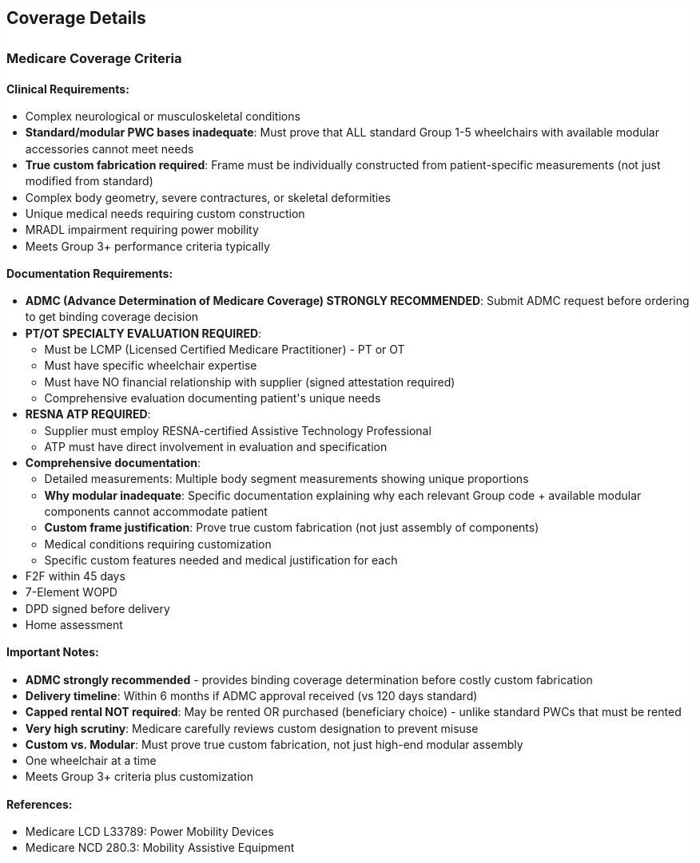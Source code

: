 ## Coverage Details

### Medicare Coverage Criteria

**Clinical Requirements:**
- Complex neurological or musculoskeletal conditions
- **Standard/modular PWC bases inadequate**: Must prove that ALL standard Group 1-5 wheelchairs with available modular accessories cannot meet needs
- **True custom fabrication required**: Frame must be individually constructed from patient-specific measurements (not just modified from standard)
- Complex body geometry, severe contractures, or skeletal deformities
- Unique medical needs requiring custom construction
- MRADL impairment requiring power mobility
- Meets Group 3+ performance criteria typically

**Documentation Requirements:**
- **ADMC (Advance Determination of Medicare Coverage) STRONGLY RECOMMENDED**: Submit ADMC request before ordering to get binding coverage decision
- **PT/OT SPECIALTY EVALUATION REQUIRED**:
  - Must be LCMP (Licensed Certified Medicare Practitioner) - PT or OT
  - Must have specific wheelchair expertise
  - Must have NO financial relationship with supplier (signed attestation required)
  - Comprehensive evaluation documenting patient's unique needs
- **RESNA ATP REQUIRED**:
  - Supplier must employ RESNA-certified Assistive Technology Professional
  - ATP must have direct involvement in evaluation and specification
- **Comprehensive documentation**:
  - Detailed measurements: Multiple body segment measurements showing unique proportions
  - **Why modular inadequate**: Specific documentation explaining why each relevant Group code + available modular components cannot accommodate patient
  - **Custom frame justification**: Prove true custom fabrication (not just assembly of components)
  - Medical conditions requiring customization
  - Specific custom features needed and medical justification for each
- F2F within 45 days
- 7-Element WOPD
- DPD signed before delivery
- Home assessment

**Important Notes:**
- **ADMC strongly recommended** - provides binding coverage determination before costly custom fabrication
- **Delivery timeline**: Within 6 months if ADMC approval received (vs 120 days standard)
- **Capped rental NOT required**: May be rented OR purchased (beneficiary choice) - unlike standard PWCs that must be rented
- **Very high scrutiny**: Medicare carefully reviews custom designation to prevent misuse
- **Custom vs. Modular**: Must prove true custom fabrication, not just high-end modular assembly
- One wheelchair at a time
- Meets Group 3+ criteria plus customization

**References:**
- Medicare LCD L33789: Power Mobility Devices
- Medicare NCD 280.3: Mobility Assistive Equipment
